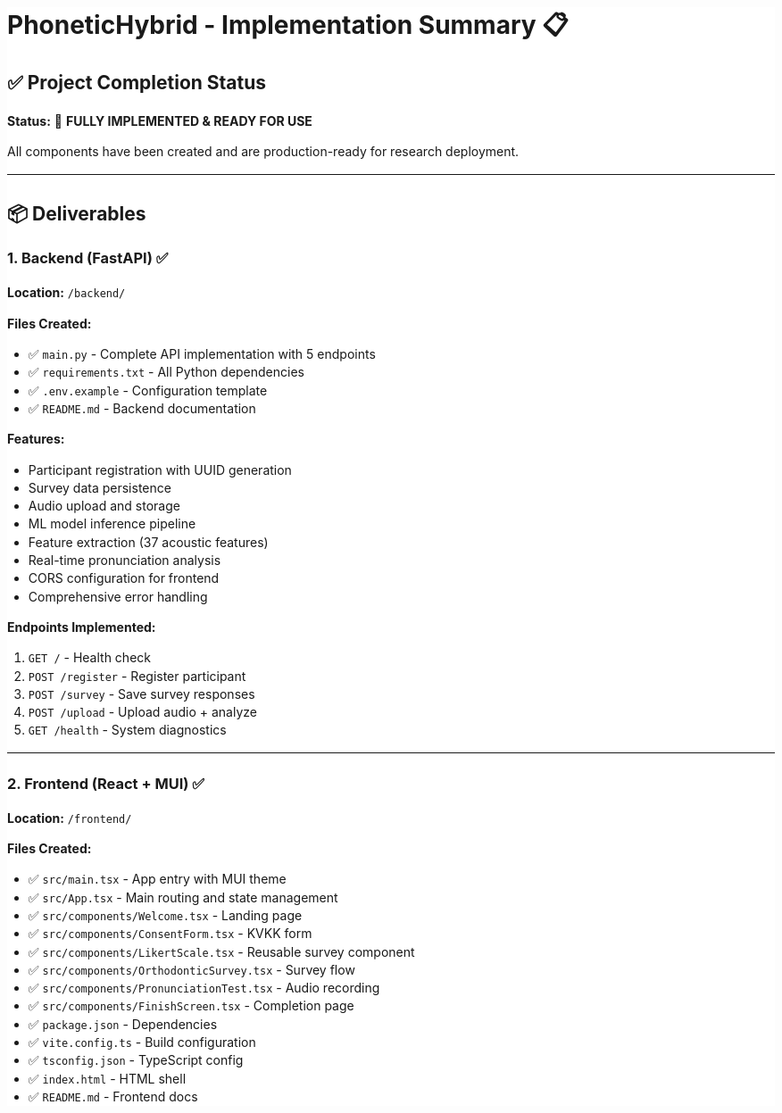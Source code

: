 # PhoneticHybrid - Implementation Summary 📋

## ✅ Project Completion Status

**Status:** 🎉 **FULLY IMPLEMENTED & READY FOR USE**

All components have been created and are production-ready for research deployment.

---

## 📦 Deliverables

### 1. Backend (FastAPI) ✅

**Location:** `/backend/`

**Files Created:**
- ✅ `main.py` - Complete API implementation with 5 endpoints
- ✅ `requirements.txt` - All Python dependencies
- ✅ `.env.example` - Configuration template
- ✅ `README.md` - Backend documentation

**Features:**
- Participant registration with UUID generation
- Survey data persistence
- Audio upload and storage
- ML model inference pipeline
- Feature extraction (37 acoustic features)
- Real-time pronunciation analysis
- CORS configuration for frontend
- Comprehensive error handling

**Endpoints Implemented:**
1. `GET /` - Health check
2. `POST /register` - Register participant
3. `POST /survey` - Save survey responses
4. `POST /upload` - Upload audio + analyze
5. `GET /health` - System diagnostics

---

### 2. Frontend (React + MUI) ✅

**Location:** `/frontend/`

**Files Created:**
- ✅ `src/main.tsx` - App entry with MUI theme
- ✅ `src/App.tsx` - Main routing and state management
- ✅ `src/components/Welcome.tsx` - Landing page
- ✅ `src/components/ConsentForm.tsx` - KVKK form
- ✅ `src/components/LikertScale.tsx` - Reusable survey component
- ✅ `src/components/OrthodonticSurvey.tsx` - Survey flow
- ✅ `src/components/PronunciationTest.tsx` - Audio recording
- ✅ `src/components/FinishScreen.tsx` - Completion page
- ✅ `package.json` - Dependencies
- ✅ `vite.config.ts` - Build configuration
- ✅ `tsconfig.json` - TypeScript config
- ✅ `index.html` - HTML shell
- ✅ `README.md` - Frontend docs
